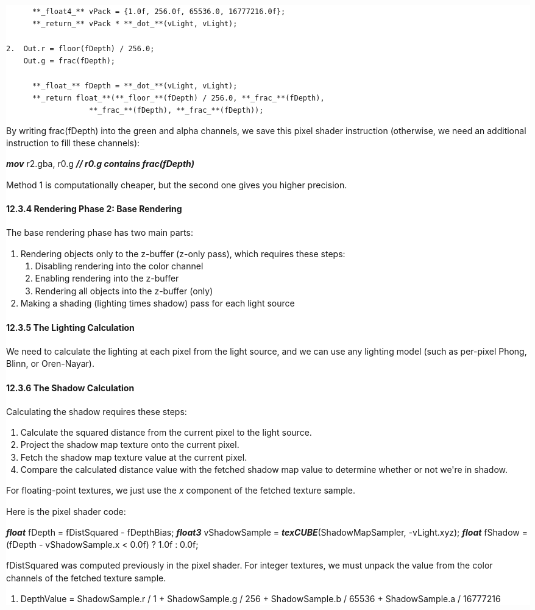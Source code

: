           **_float4_** vPack = {1.0f, 256.0f, 65536.0, 16777216.0f};
          **_return_** vPack * **_dot_**(vLight, vLight);
        
    2.  Out.r = floor(fDepth) / 256.0;
        Out.g = frac(fDepth);
        
          **_float_** fDepth = **_dot_**(vLight, vLight);
          **_return float_**(**_floor_**(fDepth) / 256.0, **_frac_**(fDepth),
                       **_frac_**(fDepth), **_frac_**(fDepth));
        

By writing frac(fDepth) into the green and alpha channels, we save this pixel shader instruction (otherwise, we need an additional instruction to fill these channels):

**_mov_** r2.gba, r0.g  **_// r0.g contains frac(fDepth)_**

Method 1 is computationally cheaper, but the second one gives you higher precision.

#### 12.3.4 Rendering Phase 2: Base Rendering

The base rendering phase has two main parts:

1.  Rendering objects only to the z-buffer (z-only pass), which requires these steps:
    1.  Disabling rendering into the color channel
    2.  Enabling rendering into the z-buffer
    3.  Rendering all objects into the z-buffer (only)
2.  Making a shading (lighting times shadow) pass for each light source

#### 12.3.5 The Lighting Calculation

We need to calculate the lighting at each pixel from the light source, and we can use any lighting model (such as per-pixel Phong, Blinn, or Oren-Nayar).

#### 12.3.6 The Shadow Calculation

Calculating the shadow requires these steps:

1.  Calculate the squared distance from the current pixel to the light source.
2.  Project the shadow map texture onto the current pixel.
3.  Fetch the shadow map texture value at the current pixel.
4.  Compare the calculated distance value with the fetched shadow map value to determine whether or not we're in shadow.

For floating-point textures, we just use the _x_ component of the fetched texture sample.

Here is the pixel shader code:

**_float_** fDepth = fDistSquared - fDepthBias;
**_float3_** vShadowSample = **_texCUBE_**(ShadowMapSampler, -vLight.xyz);
**_float_** fShadow = (fDepth - vShadowSample.x < 0.0f) ? 1.0f : 0.0f;

fDistSquared was computed previously in the pixel shader. For integer textures, we must unpack the value from the color channels of the fetched texture sample.

1.  DepthValue = ShadowSample.r / 1 +
    ShadowSample.g / 256 +
    ShadowSample.b / 65536 +
    ShadowSample.a / 16777216
    